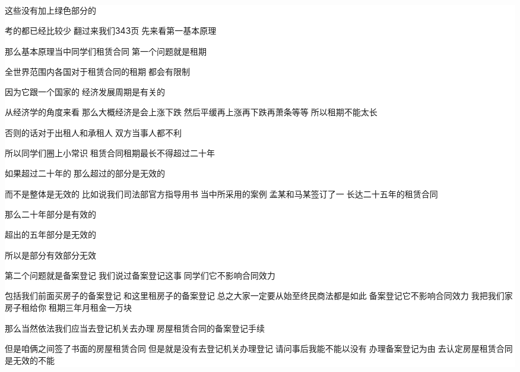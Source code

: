 这些没有加上绿色部分的

考的都已经比较少
翻过来我们343页
先来看第一基本原理

那么基本原理当中同学们租赁合同
第一个问题就是租期

全世界范围内各国对于租赁合同的租期
都会有限制

因为它跟一个国家的
经济发展周期是有关的

从经济学的角度来看
那么大概经济是会上涨下跌
然后平缓再上涨再下跌再萧条等等
所以租期不能太长

否则的话对于出租人和承租人
双方当事人都不利

所以同学们圈上小常识
租赁合同租期最长不得超过二十年

如果超过二十年的
那么超过的部分是无效的

而不是整体是无效的
比如说我们司法部官方指导用书
当中所采用的案例
孟某和马某签订了一
长达二十五年的租赁合同

那么二十年部分是有效的

超出的五年部分是无效的

所以是部分有效部分无效

第二个问题就是备案登记
我们说过备案登记这事
同学们它不影响合同效力

包括我们前面买房子的备案登记
和这里租房子的备案登记
总之大家一定要从始至终民商法都是如此
备案登记它不影响合同效力
我把我们家房子租给你
租期三年月租金一万块

那么当然依法我们应当去登记机关去办理
房屋租赁合同的备案登记手续

但是咱俩之间签了书面的房屋租赁合同
但是就是没有去登记机关办理登记
请问事后我能不能以没有
办理备案登记为由
去认定房屋租赁合同是无效的不能
